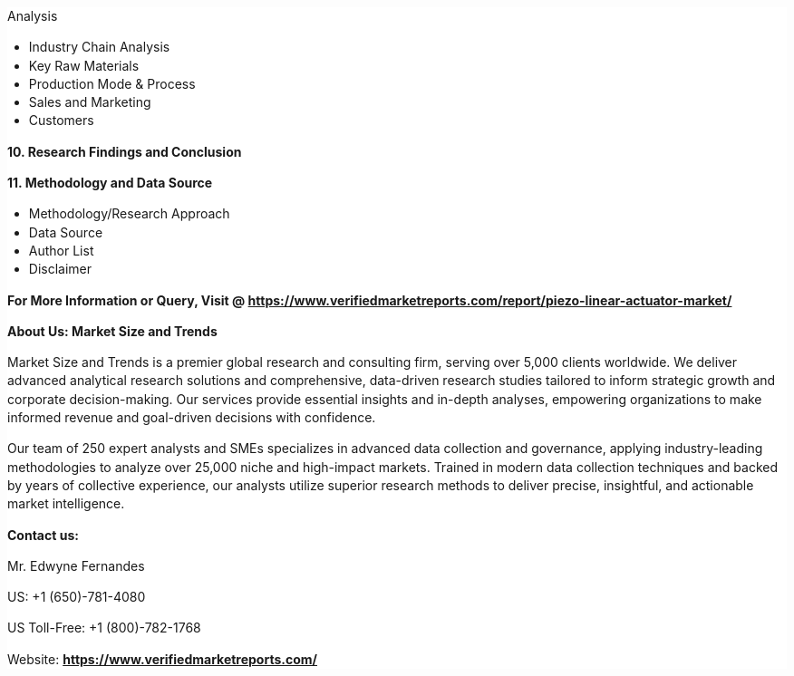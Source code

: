 Analysis</strong></p><ul><li>Industry Chain Analysis</li><li>Key Raw Materials</li><li>Production Mode &amp; Process</li><li>Sales and Marketing</li><li>Customers</li></ul><p><strong>10. Research Findings and Conclusion</strong></p><p><strong>11. Methodology and Data Source</strong></p><ul><li>Methodology/Research Approach</li><li>Data Source</li><li>Author List</li><li>Disclaimer</li></ul></p><p><strong>For More Information or Query, Visit @ <a href="https://www.verifiedmarketreports.com/report/piezo-linear-actuator-market/">https://www.verifiedmarketreports.com/report/piezo-linear-actuator-market/</a></strong></p><p><strong>About Us: Market Size and Trends</strong></p><p>Market Size and Trends is a premier global research and consulting firm, serving over 5,000 clients worldwide. We deliver advanced analytical research solutions and comprehensive, data-driven research studies tailored to inform strategic growth and corporate decision-making. Our services provide essential insights and in-depth analyses, empowering organizations to make informed revenue and goal-driven decisions with confidence.</p><p>Our team of 250 expert analysts and SMEs specializes in advanced data collection and governance, applying industry-leading methodologies to analyze over 25,000 niche and high-impact markets. Trained in modern data collection techniques and backed by years of collective experience, our analysts utilize superior research methods to deliver precise, insightful, and actionable market intelligence.</p><p><strong>Contact us:</strong></p><p>Mr. Edwyne Fernandes</p><p>US: +1 (650)-781-4080</p><p>US Toll-Free: +1 (800)-782-1768</p><p>Website: <strong><a href="https://www.verifiedmarketreports.com/">https://www.verifiedmarketreports.com/</a></strong></p>
